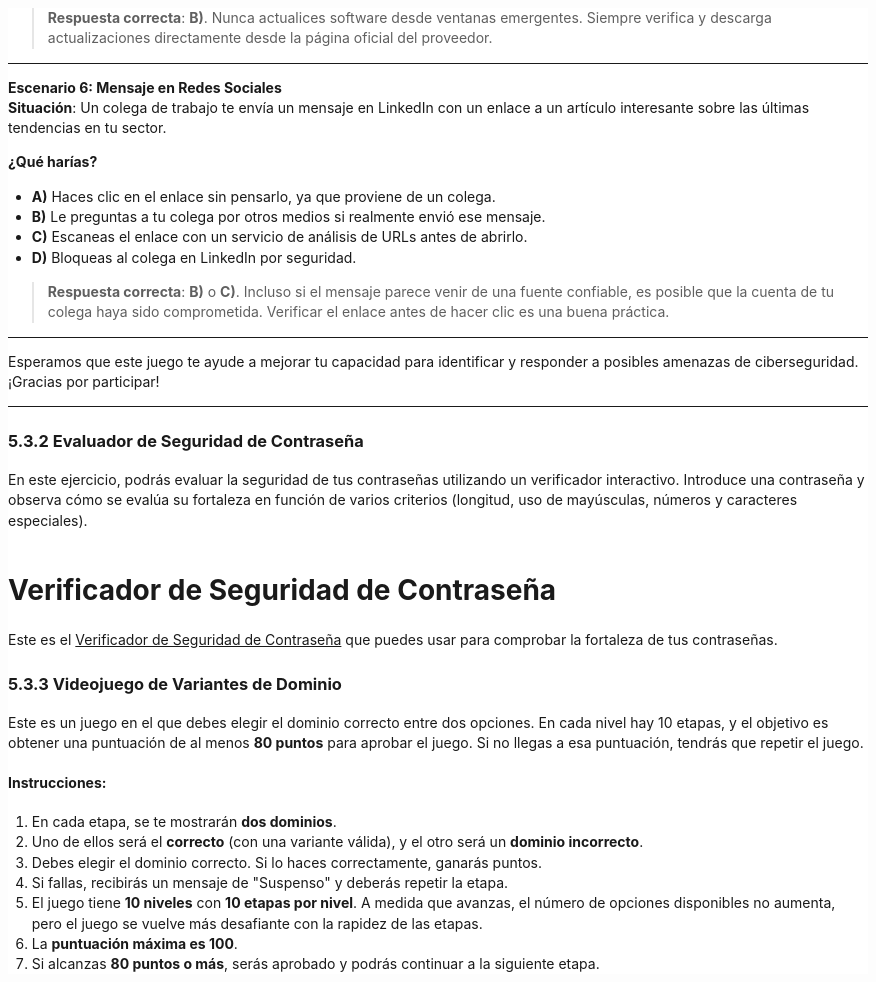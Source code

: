 > **Respuesta correcta**: **B)**. Nunca actualices software desde ventanas emergentes. Siempre verifica y descarga actualizaciones directamente desde la página oficial del proveedor.

---

**Escenario 6: Mensaje en Redes Sociales**  
**Situación**: Un colega de trabajo te envía un mensaje en LinkedIn con un enlace a un artículo interesante sobre las últimas tendencias en tu sector.

**¿Qué harías?**
- **A)** Haces clic en el enlace sin pensarlo, ya que proviene de un colega.
- **B)** Le preguntas a tu colega por otros medios si realmente envió ese mensaje.
- **C)** Escaneas el enlace con un servicio de análisis de URLs antes de abrirlo.
- **D)** Bloqueas al colega en LinkedIn por seguridad.

> **Respuesta correcta**: **B)** o **C)**. Incluso si el mensaje parece venir de una fuente confiable, es posible que la cuenta de tu colega haya sido comprometida. Verificar el enlace antes de hacer clic es una buena práctica.

---

Esperamos que este juego te ayude a mejorar tu capacidad para identificar y responder a posibles amenazas de ciberseguridad. ¡Gracias por participar!

---
### **5.3.2 Evaluador de Seguridad de Contraseña**

En este ejercicio, podrás evaluar la seguridad de tus contraseñas utilizando un verificador interactivo. Introduce una contraseña y observa cómo se evalúa su fortaleza en función de varios criterios (longitud, uso de mayúsculas, números y caracteres especiales).

# Verificador de Seguridad de Contraseña

Este es el [Verificador de Seguridad de Contraseña](./verificator.html) que puedes usar para comprobar la fortaleza de tus contraseñas.

### **5.3.3 Videojuego de Variantes de Dominio**

Este es un juego en el que debes elegir el dominio correcto entre dos opciones. En cada nivel hay 10 etapas, y el objetivo es obtener una puntuación de al menos **80 puntos** para aprobar el juego. Si no llegas a esa puntuación, tendrás que repetir el juego.

#### Instrucciones:

1. En cada etapa, se te mostrarán **dos dominios**.
2. Uno de ellos será el **correcto** (con una variante válida), y el otro será un **dominio incorrecto**.
3. Debes elegir el dominio correcto. Si lo haces correctamente, ganarás puntos.
4. Si fallas, recibirás un mensaje de "Suspenso" y deberás repetir la etapa.
5. El juego tiene **10 niveles** con **10 etapas por nivel**. A medida que avanzas, el número de opciones disponibles no aumenta, pero el juego se vuelve más desafiante con la rapidez de las etapas.
6. La **puntuación máxima es 100**.
7. Si alcanzas **80 puntos o más**, serás aprobado y podrás continuar a la siguiente etapa.
